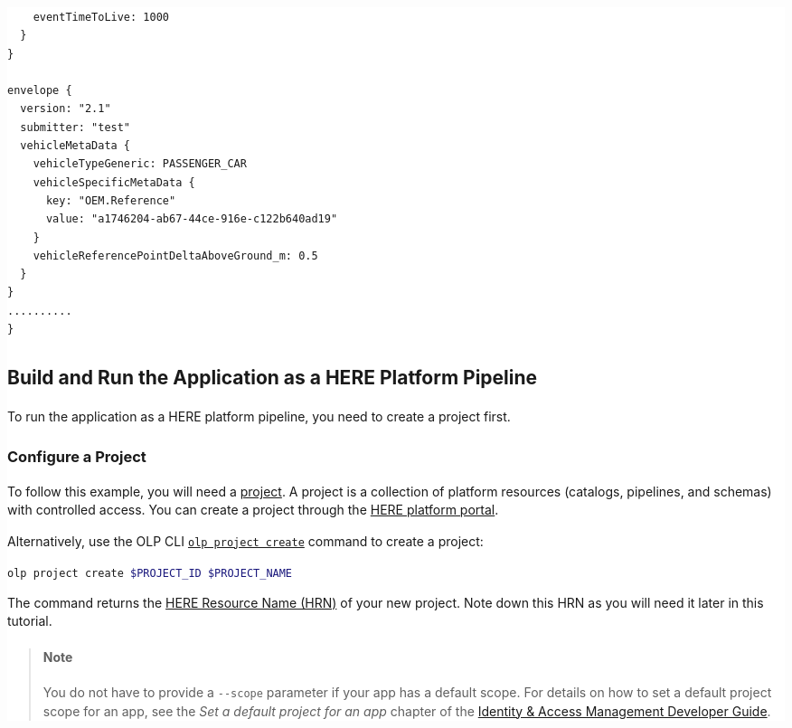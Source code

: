 ```
    eventTimeToLive: 1000
  }
}

envelope {
  version: "2.1"
  submitter: "test"
  vehicleMetaData {
    vehicleTypeGeneric: PASSENGER_CAR
    vehicleSpecificMetaData {
      key: "OEM.Reference"
      value: "a1746204-ab67-44ce-916e-c122b640ad19"
    }
    vehicleReferencePointDeltaAboveGround_m: 0.5
  }
}
..........
}
```

## Build and Run the Application as a HERE Platform Pipeline

To run the application as a HERE platform pipeline, you need to create a project first.

### Configure a Project

To follow this example, you will need a [project](https://developer.here.com/documentation/identity-access-management/dev_guide/topics/manage-projects.html). A project is a collection of platform resources
(catalogs, pipelines, and schemas) with controlled access. You can create a project through the
[HERE platform portal](https://platform.here.com/).

Alternatively, use the OLP CLI [`olp project create`](https://developer.here.com/documentation/open-location-platform-cli/user_guide/topics/project/project-commands.html#create-project) command to create a project:

```bash
olp project create $PROJECT_ID $PROJECT_NAME
```

The command returns the [HERE Resource Name (HRN)](https://developer.here.com/documentation/data-user-guide/user_guide/index.html) of your new project. Note down this HRN as you will need it later in this tutorial.

> #### Note
>
> You do not have to provide a `--scope` parameter if your app has a default scope.
> For details on how to set a default project scope for an app, see the _Set a default project for an app_
> chapter of the [Identity & Access Management Developer Guide](https://developer.here.com/documentation/identity-access-management/dev_guide/index.html).
